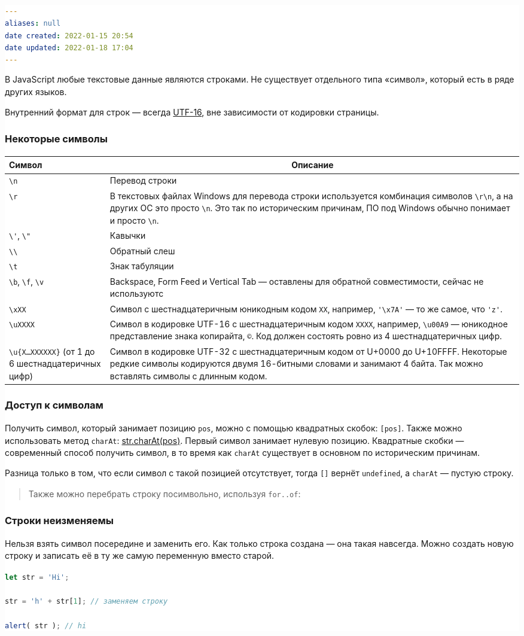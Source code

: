 ```yaml
---
aliases: null
date created: 2022-01-15 20:54
date updated: 2022-01-18 17:04
---
```


В JavaScript любые текстовые данные являются строками. Не существует отдельного типа «символ», который есть в ряде других языков.

Внутренний формат для строк — всегда [UTF-16](https://ru.wikipedia.org/wiki/UTF-16), вне зависимости от кодировки страницы.

### Некоторые символы

| Символ                                            | Описание                                                                                                                                                                                                 |
|:------------------------------------------------- | -------------------------------------------------------------------------------------------------------------------------------------------------------------------------------------------------------- |
| `\n`                                              | Перевод строки                                                                                                                                                                                           |
| `\r`                                              | В текстовых файлах Windows для перевода строки используется комбинация символов `\r\n`, а на других ОС это просто `\n`. Это так по историческим причинам, ПО под Windows обычно понимает и просто `\n`.  |
| `\'`, `\"`                                        | Кавычки                                                                                                                                                                                                  |
| `\\`                                              | Обратный слеш                                                                                                                                                                                            |
| `\t`                                              | Знак табуляции                                                                                                                                                                                           |
| `\b`, `\f`, `\v`                                  | Backspace, Form Feed и Vertical Tab — оставлены для обратной совместимости, сейчас не используютс                                                                                                        |
| `\xXX`                                            | Символ с шестнадцатеричным юникодным кодом `XX`, например, `'\x7A'` — то же самое, что `'z'`.                                                                                                            |
| ` \uXXXX  `                                       | Символ в кодировке UTF-16 с шестнадцатеричным кодом `XXXX`, например, `\u00A9` — юникодное представление знака копирайта, `©`. Код должен состоять ровно из 4 шестнадцатеричных цифр.                    |
| `\u{X…XXXXXX}` (от 1 до 6 шестнадцатеричных цифр) | Символ в кодировке UTF-32 с шестнадцатеричным кодом от U+0000 до U+10FFFF. Некоторые редкие символы кодируются двумя 16-битными словами и занимают 4 байта. Так можно вставлять символы с длинным кодом. |

### Доступ к символам

Получить символ, который занимает позицию `pos`, можно с помощью квадратных скобок: `[pos]`. Также можно использовать метод `charAt`: [str.charAt(pos)](https://developer.mozilla.org/ru/docs/Web/JavaScript/Reference/Global_Objects/String/charAt). Первый символ занимает нулевую позицию.
Квадратные скобки — современный способ получить символ, в то время как `charAt` существует в основном по историческим причинам.

Разница только в том, что если символ с такой позицией отсутствует, тогда `[]` вернёт `undefined`, а `charAt` — пустую строку.

> Также можно перебрать строку посимвольно, используя `for..of`:

### Строки неизменяемы

Нельзя взять символ посередине и заменить его. Как только строка создана — она такая навсегда. Можно создать новую строку и записать её в ту же самую переменную вместо старой.

```js
let str = 'Hi';

str = 'h' + str[1]; // заменяем строку

alert( str ); // hi
```
